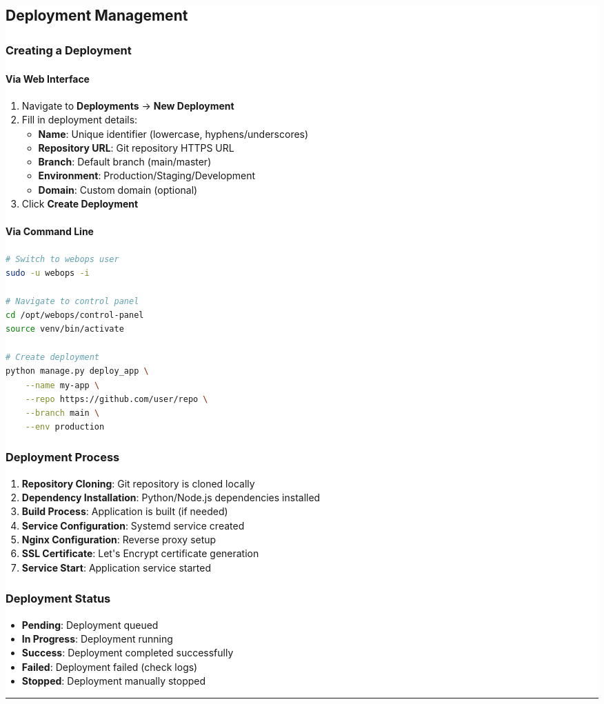 
## Deployment Management

### Creating a Deployment

#### Via Web Interface
1. Navigate to **Deployments** → **New Deployment**
2. Fill in deployment details:
   - **Name**: Unique identifier (lowercase, hyphens/underscores)
   - **Repository URL**: Git repository HTTPS URL
   - **Branch**: Default branch (main/master)
   - **Environment**: Production/Staging/Development
   - **Domain**: Custom domain (optional)
3. Click **Create Deployment**

#### Via Command Line
```bash
# Switch to webops user
sudo -u webops -i

# Navigate to control panel
cd /opt/webops/control-panel
source venv/bin/activate

# Create deployment
python manage.py deploy_app \
    --name my-app \
    --repo https://github.com/user/repo \
    --branch main \
    --env production
```

### Deployment Process

1. **Repository Cloning**: Git repository is cloned locally
2. **Dependency Installation**: Python/Node.js dependencies installed
3. **Build Process**: Application is built (if needed)
4. **Service Configuration**: Systemd service created
5. **Nginx Configuration**: Reverse proxy setup
6. **SSL Certificate**: Let's Encrypt certificate generation
7. **Service Start**: Application service started

### Deployment Status

- **Pending**: Deployment queued
- **In Progress**: Deployment running
- **Success**: Deployment completed successfully
- **Failed**: Deployment failed (check logs)
- **Stopped**: Deployment manually stopped

---
